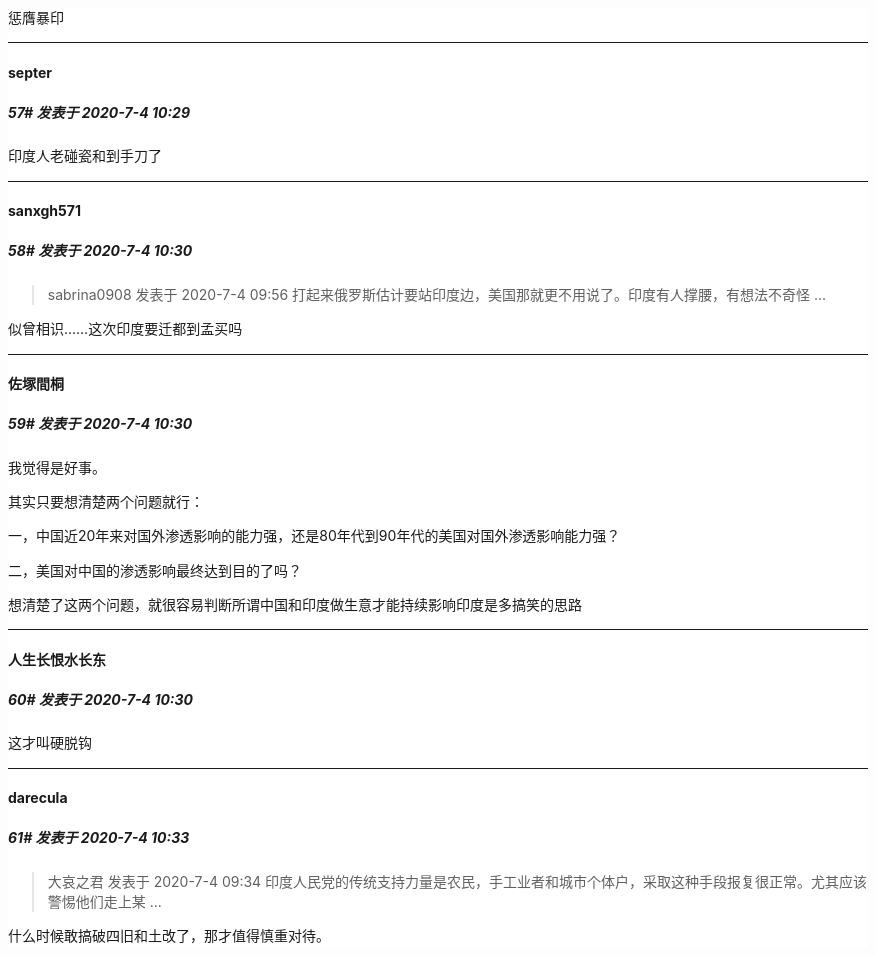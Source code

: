 
惩膺暴印


-----

####  septer  
##### 57#       发表于 2020-7-4 10:29


印度人老碰瓷和到手刀了


-----

####  sanxgh571  
##### 58#       发表于 2020-7-4 10:30


<blockquote>sabrina0908 发表于 2020-7-4 09:56
打起来俄罗斯估计要站印度边，美国那就更不用说了。印度有人撑腰，有想法不奇怪 ...</blockquote>
似曾相识……这次印度要迁都到孟买吗


-----

####  佐塚間桐  
##### 59#       发表于 2020-7-4 10:30


我觉得是好事。


其实只要想清楚两个问题就行：


一，中国近20年来对国外渗透影响的能力强，还是80年代到90年代的美国对国外渗透影响能力强？

二，美国对中国的渗透影响最终达到目的了吗？


想清楚了这两个问题，就很容易判断所谓中国和印度做生意才能持续影响印度是多搞笑的思路


-----

####  人生长恨水长东  
##### 60#       发表于 2020-7-4 10:30


这才叫硬脱钩


-----

####  darecula  
##### 61#       发表于 2020-7-4 10:33


<blockquote>大哀之君 发表于 2020-7-4 09:34
印度人民党的传统支持力量是农民，手工业者和城市个体户，采取这种手段报复很正常。尤其应该警惕他们走上某 ...</blockquote>
什么时候敢搞破四旧和土改了，那才值得慎重对待。
